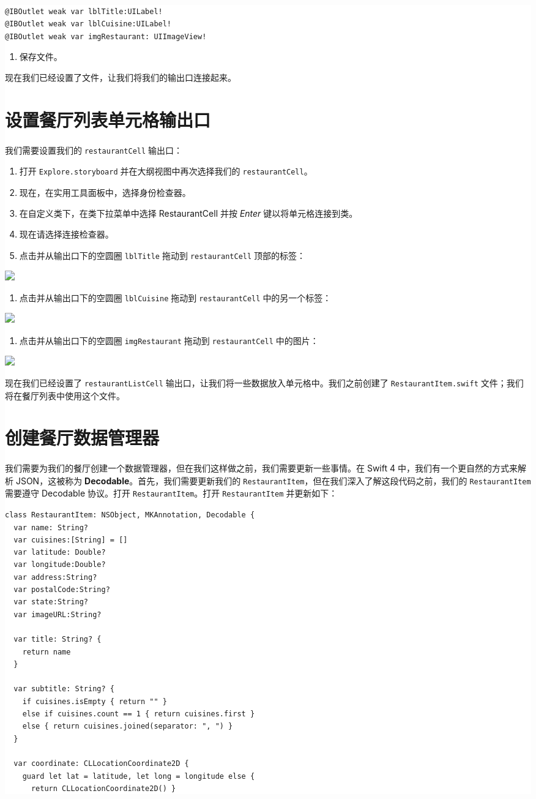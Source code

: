 ```
@IBOutlet weak var lblTitle:UILabel!
@IBOutlet weak var lblCuisine:UILabel!
@IBOutlet weak var imgRestaurant: UIImageView! 
```

1.  保存文件。

现在我们已经设置了文件，让我们将我们的输出口连接起来。

# 设置餐厅列表单元格输出口

我们需要设置我们的 `restaurantCell` 输出口：

1.  打开 `Explore.storyboard` 并在大纲视图中再次选择我们的 `restaurantCell`。

1.  现在，在实用工具面板中，选择身份检查器。

1.  在自定义类下，在类下拉菜单中选择 RestaurantCell 并按 *Enter* 键以将单元格连接到类。

1.  现在请选择连接检查器。

1.  点击并从输出口下的空圆圈 `lblTitle` 拖动到 `restaurantCell` 顶部的标签：

![](img/459cb759-c69b-4723-a20c-490d42223a1b.png)

1.  点击并从输出口下的空圆圈 `lblCuisine` 拖动到 `restaurantCell` 中的另一个标签：

![](img/a5ce9f0a-c4e7-4d2f-96aa-bc86251daaa0.png)

1.  点击并从输出口下的空圆圈 `imgRestaurant` 拖动到 `restaurantCell` 中的图片：

![](img/0c755fdd-659c-4c0d-968e-43d64b3fe119.png)

现在我们已经设置了 `restaurantListCell` 输出口，让我们将一些数据放入单元格中。我们之前创建了 `RestaurantItem.swift` 文件；我们将在餐厅列表中使用这个文件。

# 创建餐厅数据管理器

我们需要为我们的餐厅创建一个数据管理器，但在我们这样做之前，我们需要更新一些事情。在 Swift 4 中，我们有一个更自然的方式来解析 JSON，这被称为 **Decodable**。首先，我们需要更新我们的 `RestaurantItem`，但在我们深入了解这段代码之前，我们的 `RestaurantItem` 需要遵守 Decodable 协议。打开 `RestaurantItem`。打开 `RestaurantItem` 并更新如下：

```
class RestaurantItem: NSObject, MKAnnotation, Decodable {
  var name: String?
  var cuisines:[String] = []
  var latitude: Double?
  var longitude:Double?
  var address:String?
  var postalCode:String?
  var state:String?
  var imageURL:String?

  var title: String? {
    return name
  }

  var subtitle: String? {
    if cuisines.isEmpty { return "" }
    else if cuisines.count == 1 { return cuisines.first }
    else { return cuisines.joined(separator: ", ") }
  }

  var coordinate: CLLocationCoordinate2D {
    guard let lat = latitude, let long = longitude else {
      return CLLocationCoordinate2D() }
```